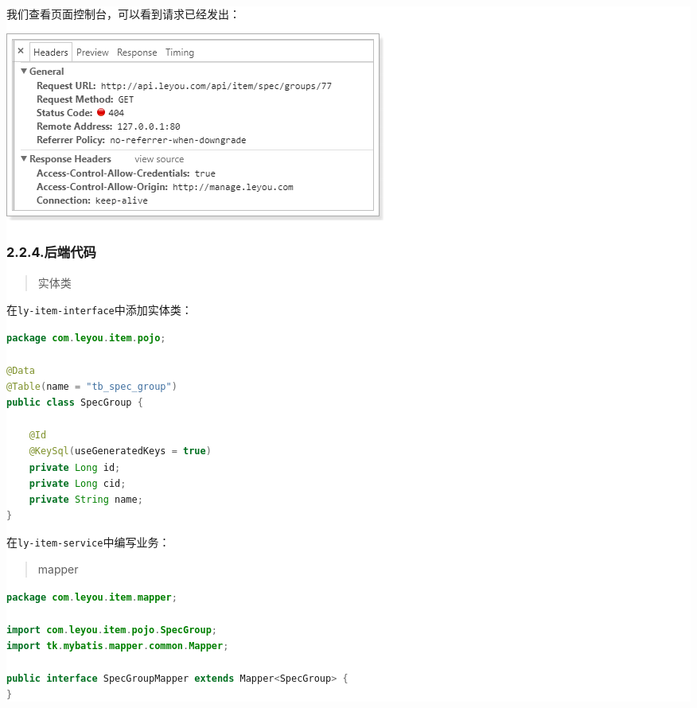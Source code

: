 我们查看页面控制台，可以看到请求已经发出：

 ![1529551890753](assets/1529551890753.png)





### 2.2.4.后端代码

> 实体类

在`ly-item-interface`中添加实体类：

```java
package com.leyou.item.pojo;

@Data
@Table(name = "tb_spec_group")
public class SpecGroup {

    @Id
    @KeySql(useGeneratedKeys = true)
    private Long id;
    private Long cid;
    private String name;
}
```



在`ly-item-service`中编写业务：

> mapper

```java
package com.leyou.item.mapper;

import com.leyou.item.pojo.SpecGroup;
import tk.mybatis.mapper.common.Mapper;

public interface SpecGroupMapper extends Mapper<SpecGroup> {
}
```
